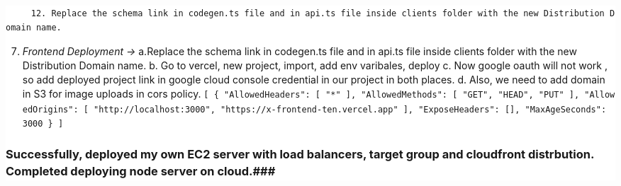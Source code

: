          12. Replace the schema link in codegen.ts file and in api.ts file inside clients folder with the new Distribution Domain name.

7. *Frontend Deployment ->*
   a.Replace the schema link in codegen.ts file and in api.ts file inside clients folder with the new Distribution Domain name.
   b. Go to vercel, new project, import, add env varibales, deploy
   c. Now google oauth will not work , so add deployed project link in google cloud console credential in our project in both places.
   d. Also, we need to add domain in S3 for image uploads in cors policy.
      `
         [
             {
                 "AllowedHeaders": [
                     "*"
                 ],
                 "AllowedMethods": [
                     "GET",
                     "HEAD",
                     "PUT"
                 ],
                 "AllowedOrigins": [
                     "http://localhost:3000",
                     "https://x-frontend-ten.vercel.app"
                 ],
                 "ExposeHeaders": [],
                 "MaxAgeSeconds": 3000
             }
         ]
      `

### Successfully, deployed my own EC2 server with load balancers, target group and cloudfront distrbution. Completed deploying node server on cloud.###